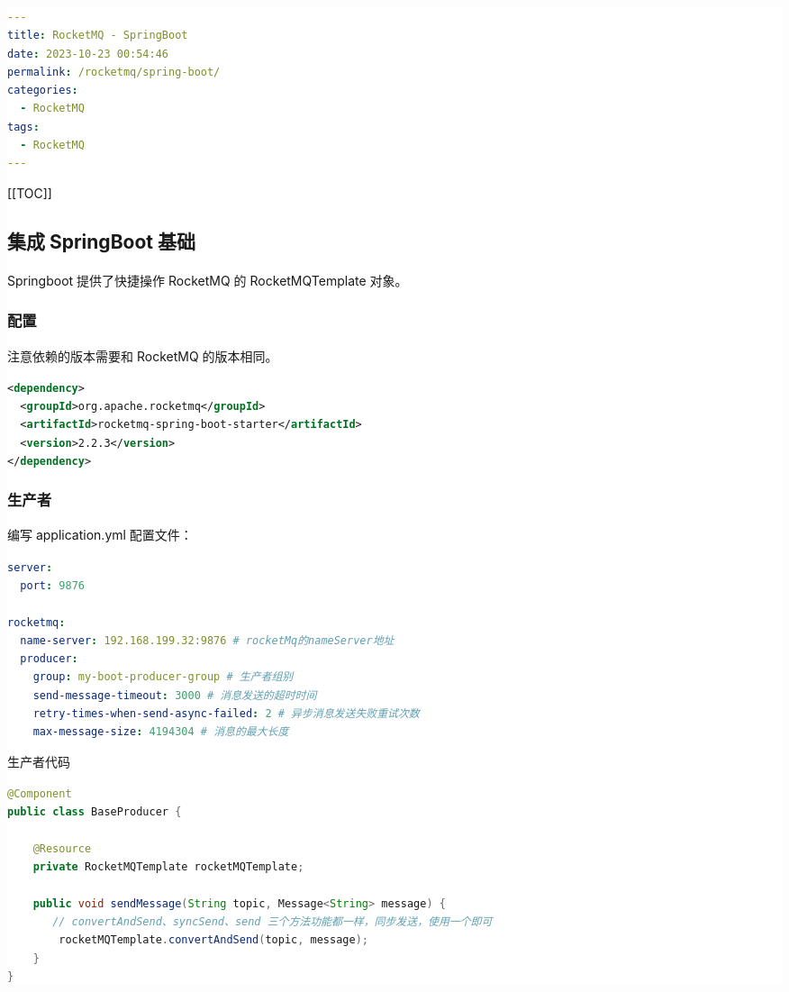 ```yaml
---
title: RocketMQ - SpringBoot
date: 2023-10-23 00:54:46
permalink: /rocketmq/spring-boot/
categories:
  - RocketMQ
tags:
  - RocketMQ
---
```


[[TOC]]

## 集成 SpringBoot 基础

Springboot 提供了快捷操作 RocketMQ 的 RocketMQTemplate 对象。

### 配置

注意依赖的版本需要和 RocketMQ 的版本相同。

```xml
<dependency>
  <groupId>org.apache.rocketmq</groupId>
  <artifactId>rocketmq-spring-boot-starter</artifactId>
  <version>2.2.3</version>
</dependency>
```

### 生产者

编写 application.yml 配置文件：

```yml
server:
  port: 9876

rocketmq:
  name-server: 192.168.199.32:9876 # rocketMq的nameServer地址
  producer:
    group: my-boot-producer-group # 生产者组别
    send-message-timeout: 3000 # 消息发送的超时时间
    retry-times-when-send-async-failed: 2 # 异步消息发送失败重试次数
    max-message-size: 4194304 # 消息的最大长度
```

生产者代码

```java
@Component
public class BaseProducer {

    @Resource
    private RocketMQTemplate rocketMQTemplate;

    public void sendMessage(String topic, Message<String> message) {
       // convertAndSend、syncSend、send 三个方法功能都一样，同步发送，使用一个即可
        rocketMQTemplate.convertAndSend(topic, message);
    }
}
```
